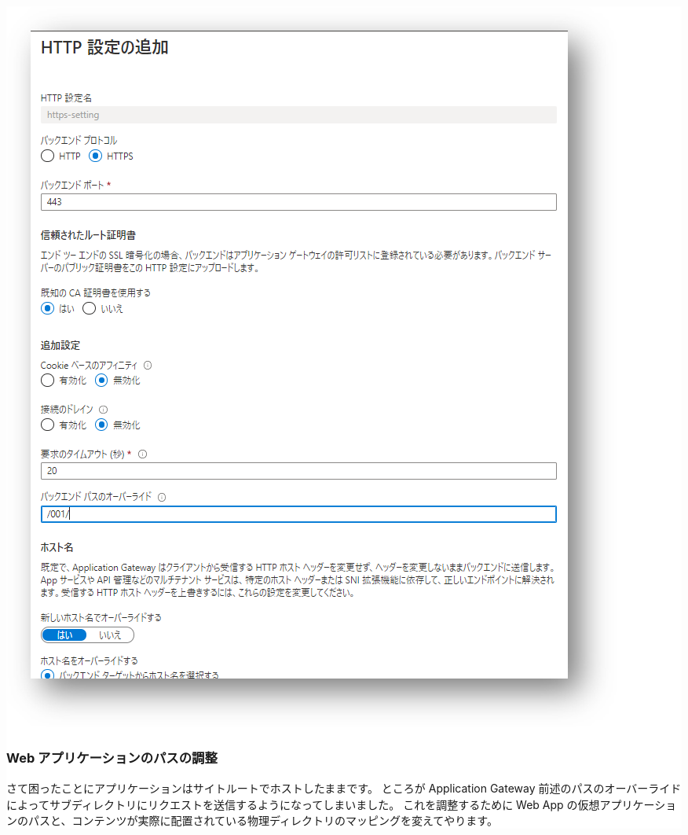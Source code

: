 ![override backend path](./images/override-backend-path.png)


### Web アプリケーションのパスの調整

さて困ったことにアプリケーションはサイトルートでホストしたままです。
ところが Application Gateway 前述のパスのオーバーライドによってサブディレクトリにリクエストを送信するようになってしまいました。
これを調整するために Web App の仮想アプリケーションのパスと、コンテンツが実際に配置されている物理ディレクトリのマッピングを変えてやります。
